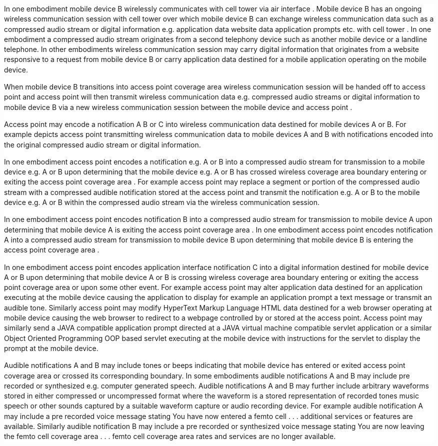 In one embodiment mobile device B wirelessly communicates with cell tower via air interface . Mobile device B has an ongoing wireless communication session with cell tower over which mobile device B can exchange wireless communication data such as a compressed audio stream or digital information e.g. application data website data application prompts etc. with cell tower . In one embodiment a compressed audio stream originates from a second telephony device such as another mobile device or a landline telephone. In other embodiments wireless communication session may carry digital information that originates from a website responsive to a request from mobile device B or carry application data destined for a mobile application operating on the mobile device.

When mobile device B transitions into access point coverage area wireless communication session will be handed off to access point and access point will then transmit wireless communication data e.g. compressed audio streams or digital information to mobile device B via a new wireless communication session between the mobile device and access point .

Access point may encode a notification A B or C into wireless communication data destined for mobile devices A or B. For example depicts access point transmitting wireless communication data to mobile devices A and B with notifications encoded into the original compressed audio stream or digital information.

In one embodiment access point encodes a notification e.g. A or B into a compressed audio stream for transmission to a mobile device e.g. A or B upon determining that the mobile device e.g. A or B has crossed wireless coverage area boundary entering or exiting the access point coverage area . For example access point may replace a segment or portion of the compressed audio stream with a compressed audible notification stored at the access point and transmit the notification e.g. A or B to the mobile device e.g. A or B within the compressed audio stream via the wireless communication session.

In one embodiment access point encodes notification B into a compressed audio stream for transmission to mobile device A upon determining that mobile device A is exiting the access point coverage area . In one embodiment access point encodes notification A into a compressed audio stream for transmission to mobile device B upon determining that mobile device B is entering the access point coverage area .

In one embodiment access point encodes application interface notification C into a digital information destined for mobile device A or B upon determining that mobile device A or B is crossing wireless coverage area boundary entering or exiting the access point coverage area or upon some other event. For example access point may alter application data destined for an application executing at the mobile device causing the application to display for example an application prompt a text message or transmit an audible tone. Similarly access point may modify HyperText Markup Language HTML data destined for a web browser operating at mobile device causing the web browser to redirect to a webpage controlled by or stored at the access point. Access point may similarly send a JAVA compatible application prompt directed at a JAVA virtual machine compatible servlet application or a similar Object Oriented Programming OOP based servlet executing at the mobile device with instructions for the servlet to display the prompt at the mobile device.

Audible notifications A and B may include tones or beeps indicating that mobile device has entered or exited access point coverage area or crossed its corresponding boundary. In some embodiments audible notifications A and B may include pre recorded or synthesized e.g. computer generated speech. Audible notifications A and B may further include arbitrary waveforms stored in either compressed or uncompressed format where the waveform is a stored representation of recorded tones music speech or other sounds captured by a suitable waveform capture or audio recording device. For example audible notification A may include a pre recorded voice message stating You have now entered a femto cell . . . additional services or features are available. Similarly audible notification B may include a pre recorded or synthesized voice message stating You are now leaving the femto cell coverage area . . . femto cell coverage area rates and services are no longer available. 
